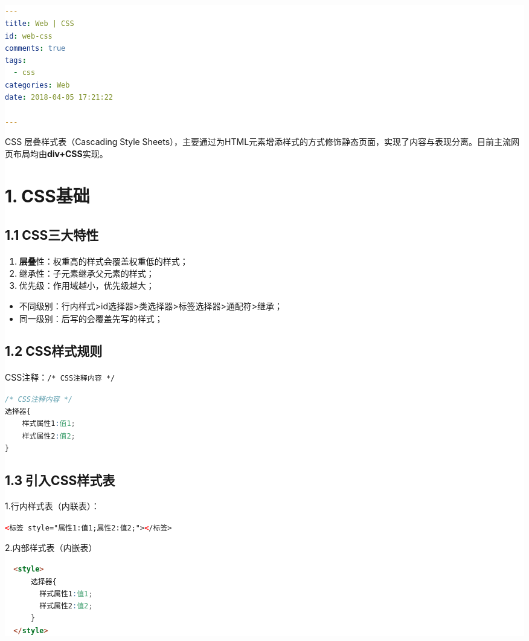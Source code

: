 ```yaml
---
title: Web | CSS
id: web-css
comments: true
tags:
  - css
categories: Web
date: 2018-04-05 17:21:22

---
```




CSS 层叠样式表（Cascading Style Sheets），主要通过为HTML元素增添样式的方式修饰静态页面，实现了内容与表现分离。目前主流网页布局均由**div+CSS**实现。



# 1. CSS基础

## 1.1 CSS三大特性

1. **层叠**性：权重高的样式会覆盖权重低的样式；
2. 继承性：子元素继承父元素的样式；
3. 优先级：作用域越小，优先级越大；
  - 不同级别：行内样式>id选择器>类选择器>标签选择器>通配符>继承；
  - 同一级别：后写的会覆盖先写的样式；

## 1.2 CSS样式规则

CSS注释：`/* CSS注释内容 */`

```css
/* CSS注释内容 */
选择器{ 
	样式属性1:值1;
	样式属性2:值2;
}
```

## 1.3 引入CSS样式表

1.行内样式表（内联表）：

```html
<标签 style="属性1:值1;属性2:值2;"></标签>
```

2.内部样式表（内嵌表）

```html
  <style>
      选择器{ 
        样式属性1:值1;
        样式属性2:值2;
      }
  </style>
```
